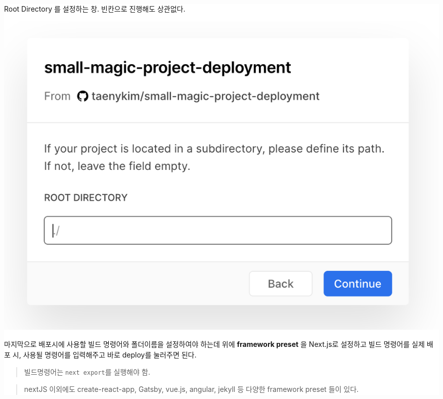 Root Directory 를 설정하는 창. 빈칸으로 진행해도 상관없다.

![](./images/vercel6.png)

마지막으로 배포시에 사용할 빌드 명령어와 폴더이름을 설정하여야 하는데 위에 **framework preset** 을 Next.js로 설정하고 빌드 명령어를 실제 배포 시, 사용될 명령어를 입력해주고 바로 deploy를 눌러주면 된다.

> 빌드명령어는 `next export`를 실행해야 함.

> nextJS 이외에도 create-react-app, Gatsby, vue.js, angular, jekyll 등 다양한 framework preset 들이 있다.
